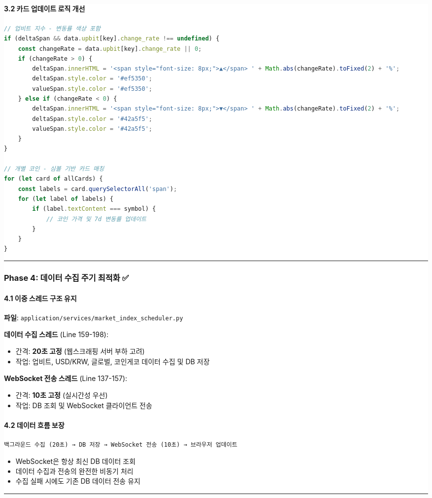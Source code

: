 #### 3.2 카드 업데이트 로직 개선
```javascript
// 업비트 지수 - 변동률 색상 포함
if (deltaSpan && data.upbit[key].change_rate !== undefined) {
    const changeRate = data.upbit[key].change_rate || 0;
    if (changeRate > 0) {
        deltaSpan.innerHTML = '<span style="font-size: 8px;">▲</span> ' + Math.abs(changeRate).toFixed(2) + '%';
        deltaSpan.style.color = '#ef5350';
        valueSpan.style.color = '#ef5350';
    } else if (changeRate < 0) {
        deltaSpan.innerHTML = '<span style="font-size: 8px;">▼</span> ' + Math.abs(changeRate).toFixed(2) + '%';
        deltaSpan.style.color = '#42a5f5';
        valueSpan.style.color = '#42a5f5';
    }
}

// 개별 코인 - 심볼 기반 카드 매칭
for (let card of allCards) {
    const labels = card.querySelectorAll('span');
    for (let label of labels) {
        if (label.textContent === symbol) {
            // 코인 가격 및 7d 변동률 업데이트
        }
    }
}
```

---

### Phase 4: 데이터 수집 주기 최적화 ✅

#### 4.1 이중 스레드 구조 유지
**파일**: `application/services/market_index_scheduler.py`

**데이터 수집 스레드** (Line 159-198):
- 간격: **20초 고정** (웹스크래핑 서버 부하 고려)
- 작업: 업비트, USD/KRW, 글로벌, 코인게코 데이터 수집 및 DB 저장

**WebSocket 전송 스레드** (Line 137-157):
- 간격: **10초 고정** (실시간성 우선)
- 작업: DB 조회 및 WebSocket 클라이언트 전송

#### 4.2 데이터 흐름 보장
```
백그라운드 수집 (20초) → DB 저장 → WebSocket 전송 (10초) → 브라우저 업데이트
```
- WebSocket은 항상 최신 DB 데이터 조회
- 데이터 수집과 전송의 완전한 비동기 처리
- 수집 실패 시에도 기존 DB 데이터 전송 유지

---
